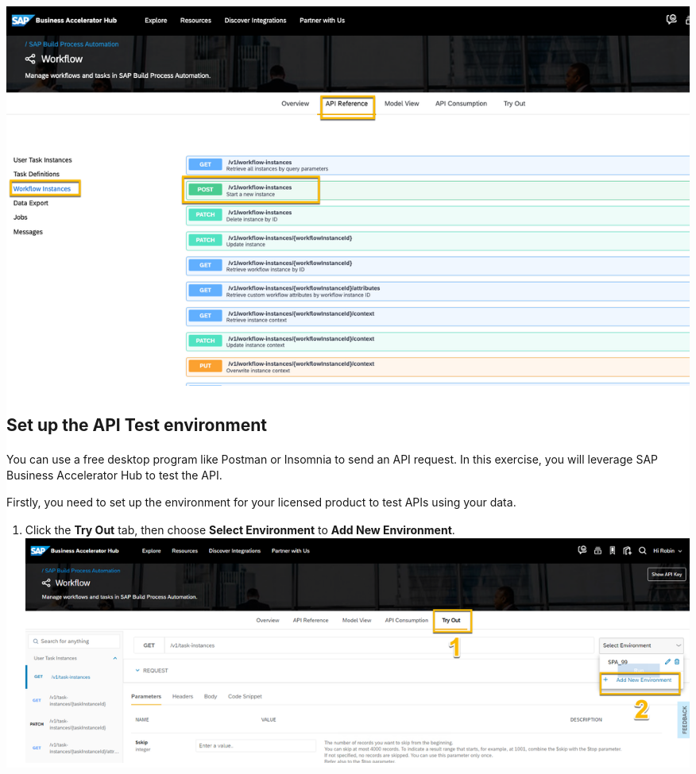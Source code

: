 ![](vx_images/448946071958656.png )



## Set up the API Test environment

You can use a free desktop program like Postman or Insomnia to send an API request. 
In this exercise, you will leverage SAP Business Accelerator Hub to test the API.

Firstly, you need to set up the environment for your licensed product to test APIs using your data.

1. Click the **Try Out** tab, then choose **Select Environment** to  **Add New Environment**.
![](vx_images/220361793846198.png )
